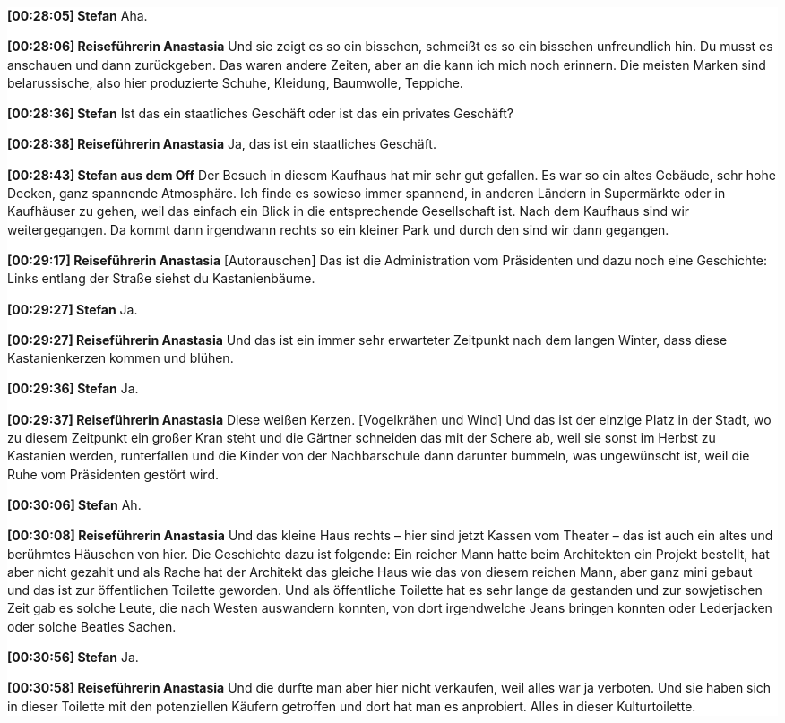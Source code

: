 **[00:28:05] Stefan**
Aha.

**[00:28:06] Reiseführerin Anastasia**
Und sie zeigt es so ein bisschen, schmeißt es so ein bisschen unfreundlich hin. Du musst es anschauen und dann zurückgeben. Das waren andere Zeiten, aber an die kann ich mich noch erinnern. Die meisten Marken sind belarussische, also hier produzierte Schuhe, Kleidung, Baumwolle, Teppiche.

**[00:28:36] Stefan**
Ist das ein staatliches Geschäft oder ist das ein privates Geschäft?

**[00:28:38] Reiseführerin Anastasia**
Ja, das ist ein staatliches Geschäft.

**[00:28:43] Stefan aus dem Off**
Der Besuch in diesem Kaufhaus hat mir sehr gut gefallen. Es war so ein altes Gebäude, sehr hohe Decken, ganz spannende Atmosphäre. Ich finde es sowieso immer spannend, in anderen Ländern in Supermärkte oder in Kaufhäuser zu gehen, weil das einfach ein Blick in die entsprechende Gesellschaft ist. Nach dem Kaufhaus sind wir weitergegangen. Da kommt dann irgendwann rechts so ein kleiner Park und durch den sind wir dann gegangen.

**[00:29:17] Reiseführerin Anastasia**
[Autorauschen] Das ist die Administration vom Präsidenten und dazu noch eine Geschichte: Links entlang der Straße siehst du Kastanienbäume.

**[00:29:27] Stefan**
Ja.

**[00:29:27] Reiseführerin Anastasia**
Und das ist ein immer sehr erwarteter Zeitpunkt nach dem langen Winter, dass diese Kastanienkerzen kommen und blühen.

**[00:29:36] Stefan**
Ja.

**[00:29:37] Reiseführerin Anastasia**
Diese weißen Kerzen. [Vogelkrähen und Wind] Und das ist der einzige Platz in der Stadt, wo zu diesem Zeitpunkt ein großer Kran steht und die Gärtner schneiden das mit der Schere ab, weil sie sonst im Herbst zu Kastanien werden, runterfallen und die Kinder von der Nachbarschule dann darunter bummeln, was ungewünscht ist, weil die Ruhe vom Präsidenten gestört wird.

**[00:30:06] Stefan**
Ah.

**[00:30:08] Reiseführerin Anastasia**
Und das kleine Haus rechts – hier sind jetzt Kassen vom Theater – das ist auch ein altes und berühmtes Häuschen von hier. Die Geschichte dazu ist folgende: Ein reicher Mann hatte beim Architekten ein Projekt bestellt, hat aber nicht gezahlt und als Rache hat der Architekt das gleiche Haus wie das von diesem reichen Mann, aber ganz mini gebaut und das ist zur öffentlichen Toilette geworden. Und als öffentliche Toilette hat es sehr lange da gestanden und zur sowjetischen Zeit gab es solche Leute, die nach Westen auswandern konnten, von dort irgendwelche Jeans bringen konnten oder Lederjacken oder solche Beatles Sachen.

**[00:30:56] Stefan**
Ja.

**[00:30:58] Reiseführerin Anastasia**
Und die durfte man aber hier nicht verkaufen, weil alles war ja verboten. Und sie haben sich in dieser Toilette mit den potenziellen Käufern getroffen und dort hat man es anprobiert. Alles in dieser Kulturtoilette.
